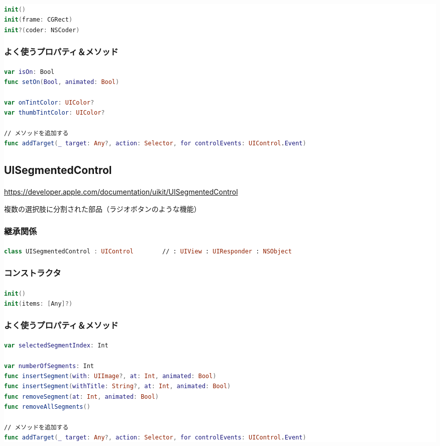 ```swift
init()
init(frame: CGRect)
init?(coder: NSCoder)
```

### よく使うプロパティ＆メソッド

```swift
var isOn: Bool
func setOn(Bool, animated: Bool)

var onTintColor: UIColor?
var thumbTintColor: UIColor?

// メソッドを追加する
func addTarget(_ target: Any?, action: Selector, for controlEvents: UIControl.Event)
```





## UISegmentedControl

https://developer.apple.com/documentation/uikit/UISegmentedControl

複数の選択肢に分割された部品（ラジオボタンのような機能）

### 継承関係

```swift
class UISegmentedControl : UIControl		// : UIView : UIResponder : NSObject
```

### コンストラクタ

```swift
init()
init(items: [Any]?)
```

### よく使うプロパティ＆メソッド

```swift
var selectedSegmentIndex: Int

var numberOfSegments: Int
func insertSegment(with: UIImage?, at: Int, animated: Bool)
func insertSegment(withTitle: String?, at: Int, animated: Bool)
func removeSegment(at: Int, animated: Bool)
func removeAllSegments()

// メソッドを追加する
func addTarget(_ target: Any?, action: Selector, for controlEvents: UIControl.Event)
```
